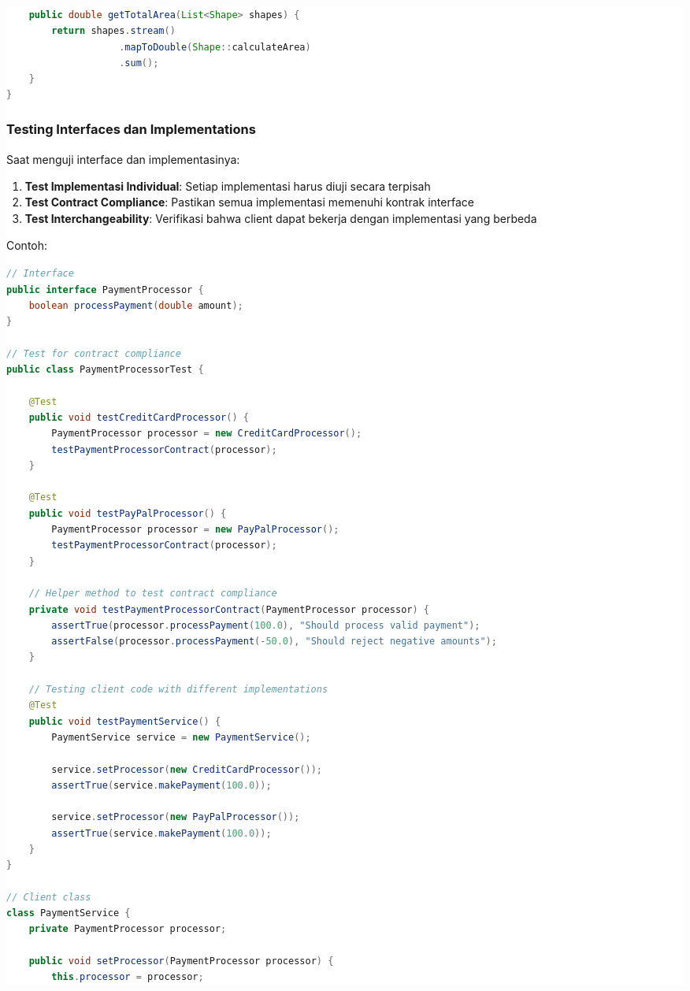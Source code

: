 ```java
    public double getTotalArea(List<Shape> shapes) {
        return shapes.stream()
                    .mapToDouble(Shape::calculateArea)
                    .sum();
    }
}
```

### Testing Interfaces dan Implementations

Saat menguji interface dan implementasinya:

1. **Test Implementasi Individual**: Setiap implementasi harus diuji secara terpisah
2. **Test Contract Compliance**: Pastikan semua implementasi memenuhi kontrak interface
3. **Test Interchangeability**: Verifikasi bahwa client dapat bekerja dengan implementasi yang berbeda

Contoh:

```java
// Interface
public interface PaymentProcessor {
    boolean processPayment(double amount);
}

// Test for contract compliance
public class PaymentProcessorTest {
    
    @Test
    public void testCreditCardProcessor() {
        PaymentProcessor processor = new CreditCardProcessor();
        testPaymentProcessorContract(processor);
    }
    
    @Test
    public void testPayPalProcessor() {
        PaymentProcessor processor = new PayPalProcessor();
        testPaymentProcessorContract(processor);
    }
    
    // Helper method to test contract compliance
    private void testPaymentProcessorContract(PaymentProcessor processor) {
        assertTrue(processor.processPayment(100.0), "Should process valid payment");
        assertFalse(processor.processPayment(-50.0), "Should reject negative amounts");
    }
    
    // Testing client code with different implementations
    @Test
    public void testPaymentService() {
        PaymentService service = new PaymentService();
        
        service.setProcessor(new CreditCardProcessor());
        assertTrue(service.makePayment(100.0));
        
        service.setProcessor(new PayPalProcessor());
        assertTrue(service.makePayment(100.0));
    }
}

// Client class
class PaymentService {
    private PaymentProcessor processor;
    
    public void setProcessor(PaymentProcessor processor) {
        this.processor = processor;
```